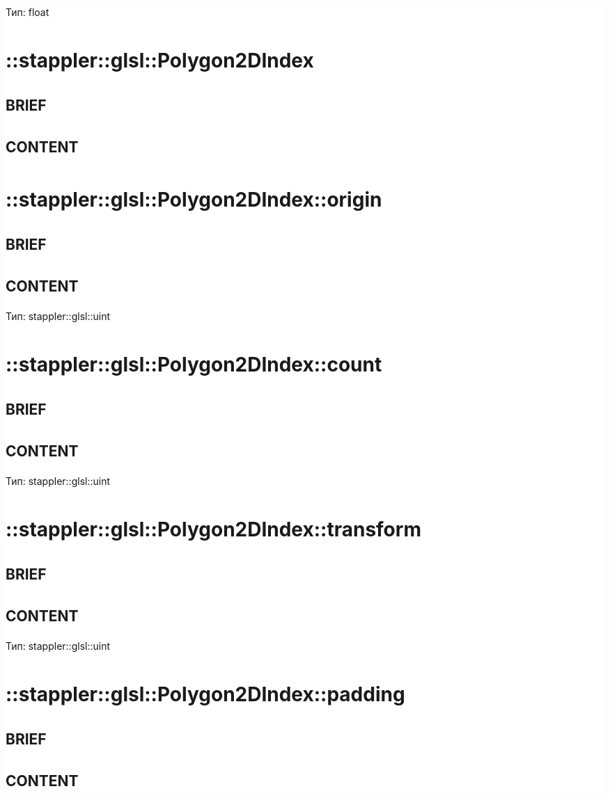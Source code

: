 Тип: float


# ::stappler::glsl::Polygon2DIndex

## BRIEF

## CONTENT


# ::stappler::glsl::Polygon2DIndex::origin

## BRIEF

## CONTENT

Тип: stappler::glsl::uint


# ::stappler::glsl::Polygon2DIndex::count

## BRIEF

## CONTENT

Тип: stappler::glsl::uint


# ::stappler::glsl::Polygon2DIndex::transform

## BRIEF

## CONTENT

Тип: stappler::glsl::uint


# ::stappler::glsl::Polygon2DIndex::padding

## BRIEF

## CONTENT
